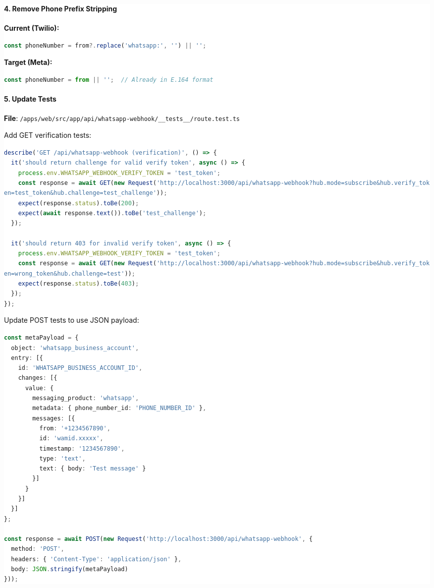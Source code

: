 #### 4. Remove Phone Prefix Stripping

**Current (Twilio):**
```typescript
const phoneNumber = from?.replace('whatsapp:', '') || '';
```

**Target (Meta):**
```typescript
const phoneNumber = from || '';  // Already in E.164 format
```

#### 5. Update Tests

**File**: `/apps/web/src/app/api/whatsapp-webhook/__tests__/route.test.ts`

Add GET verification tests:
```typescript
describe('GET /api/whatsapp-webhook (verification)', () => {
  it('should return challenge for valid verify token', async () => {
    process.env.WHATSAPP_WEBHOOK_VERIFY_TOKEN = 'test_token';
    const response = await GET(new Request('http://localhost:3000/api/whatsapp-webhook?hub.mode=subscribe&hub.verify_token=test_token&hub.challenge=test_challenge'));
    expect(response.status).toBe(200);
    expect(await response.text()).toBe('test_challenge');
  });

  it('should return 403 for invalid verify token', async () => {
    process.env.WHATSAPP_WEBHOOK_VERIFY_TOKEN = 'test_token';
    const response = await GET(new Request('http://localhost:3000/api/whatsapp-webhook?hub.mode=subscribe&hub.verify_token=wrong_token&hub.challenge=test'));
    expect(response.status).toBe(403);
  });
});
```

Update POST tests to use JSON payload:
```typescript
const metaPayload = {
  object: 'whatsapp_business_account',
  entry: [{
    id: 'WHATSAPP_BUSINESS_ACCOUNT_ID',
    changes: [{
      value: {
        messaging_product: 'whatsapp',
        metadata: { phone_number_id: 'PHONE_NUMBER_ID' },
        messages: [{
          from: '+1234567890',
          id: 'wamid.xxxxx',
          timestamp: '1234567890',
          type: 'text',
          text: { body: 'Test message' }
        }]
      }
    }]
  }]
};

const response = await POST(new Request('http://localhost:3000/api/whatsapp-webhook', {
  method: 'POST',
  headers: { 'Content-Type': 'application/json' },
  body: JSON.stringify(metaPayload)
}));
```
